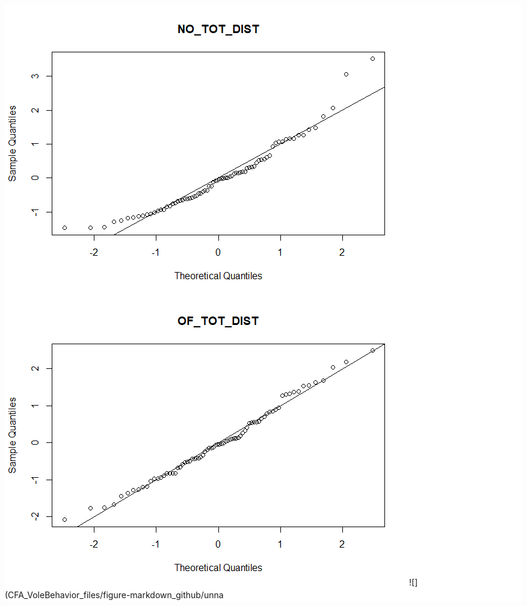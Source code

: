 ![](CFA_VoleBehavior_files/figure-markdown_github/unnamed-chunk-3-33.png)![](CFA_VoleBehavior_files/figure-markdown_github/unnamed-chunk-3-34.png)![](CFA_VoleBehavior_files/figure-markdown_github/unna
